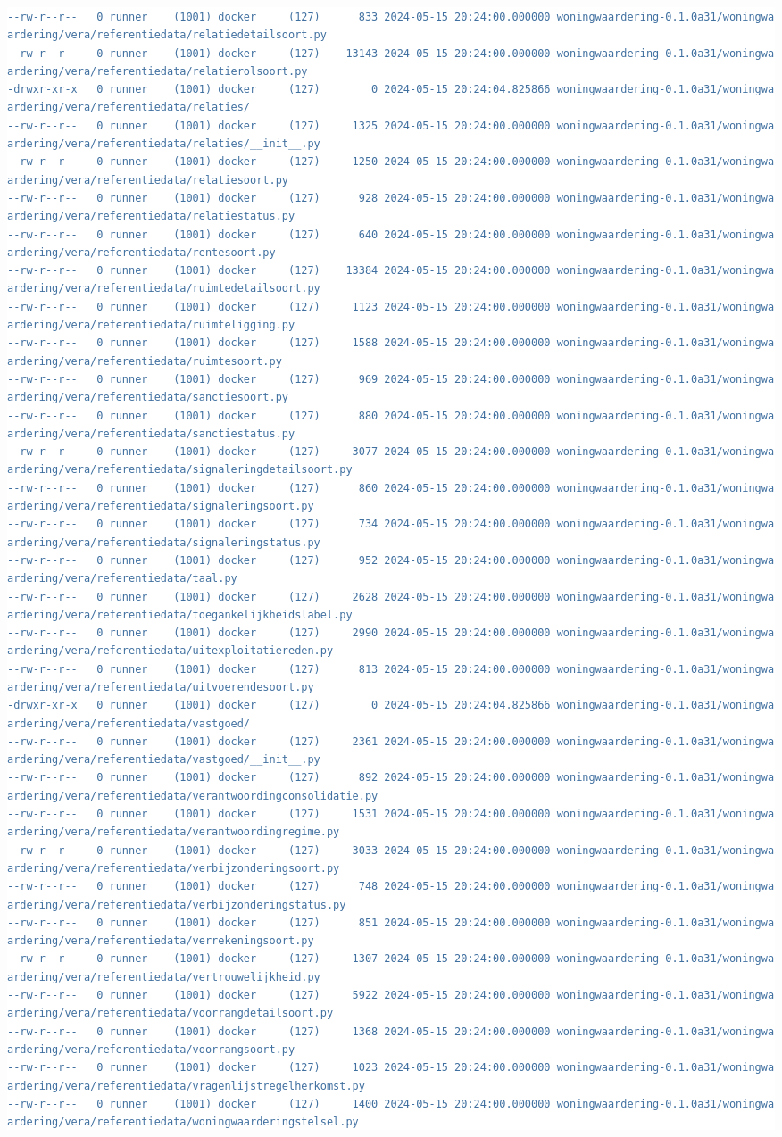 ```diff
--rw-r--r--   0 runner    (1001) docker     (127)      833 2024-05-15 20:24:00.000000 woningwaardering-0.1.0a31/woningwaardering/vera/referentiedata/relatiedetailsoort.py
--rw-r--r--   0 runner    (1001) docker     (127)    13143 2024-05-15 20:24:00.000000 woningwaardering-0.1.0a31/woningwaardering/vera/referentiedata/relatierolsoort.py
-drwxr-xr-x   0 runner    (1001) docker     (127)        0 2024-05-15 20:24:04.825866 woningwaardering-0.1.0a31/woningwaardering/vera/referentiedata/relaties/
--rw-r--r--   0 runner    (1001) docker     (127)     1325 2024-05-15 20:24:00.000000 woningwaardering-0.1.0a31/woningwaardering/vera/referentiedata/relaties/__init__.py
--rw-r--r--   0 runner    (1001) docker     (127)     1250 2024-05-15 20:24:00.000000 woningwaardering-0.1.0a31/woningwaardering/vera/referentiedata/relatiesoort.py
--rw-r--r--   0 runner    (1001) docker     (127)      928 2024-05-15 20:24:00.000000 woningwaardering-0.1.0a31/woningwaardering/vera/referentiedata/relatiestatus.py
--rw-r--r--   0 runner    (1001) docker     (127)      640 2024-05-15 20:24:00.000000 woningwaardering-0.1.0a31/woningwaardering/vera/referentiedata/rentesoort.py
--rw-r--r--   0 runner    (1001) docker     (127)    13384 2024-05-15 20:24:00.000000 woningwaardering-0.1.0a31/woningwaardering/vera/referentiedata/ruimtedetailsoort.py
--rw-r--r--   0 runner    (1001) docker     (127)     1123 2024-05-15 20:24:00.000000 woningwaardering-0.1.0a31/woningwaardering/vera/referentiedata/ruimteligging.py
--rw-r--r--   0 runner    (1001) docker     (127)     1588 2024-05-15 20:24:00.000000 woningwaardering-0.1.0a31/woningwaardering/vera/referentiedata/ruimtesoort.py
--rw-r--r--   0 runner    (1001) docker     (127)      969 2024-05-15 20:24:00.000000 woningwaardering-0.1.0a31/woningwaardering/vera/referentiedata/sanctiesoort.py
--rw-r--r--   0 runner    (1001) docker     (127)      880 2024-05-15 20:24:00.000000 woningwaardering-0.1.0a31/woningwaardering/vera/referentiedata/sanctiestatus.py
--rw-r--r--   0 runner    (1001) docker     (127)     3077 2024-05-15 20:24:00.000000 woningwaardering-0.1.0a31/woningwaardering/vera/referentiedata/signaleringdetailsoort.py
--rw-r--r--   0 runner    (1001) docker     (127)      860 2024-05-15 20:24:00.000000 woningwaardering-0.1.0a31/woningwaardering/vera/referentiedata/signaleringsoort.py
--rw-r--r--   0 runner    (1001) docker     (127)      734 2024-05-15 20:24:00.000000 woningwaardering-0.1.0a31/woningwaardering/vera/referentiedata/signaleringstatus.py
--rw-r--r--   0 runner    (1001) docker     (127)      952 2024-05-15 20:24:00.000000 woningwaardering-0.1.0a31/woningwaardering/vera/referentiedata/taal.py
--rw-r--r--   0 runner    (1001) docker     (127)     2628 2024-05-15 20:24:00.000000 woningwaardering-0.1.0a31/woningwaardering/vera/referentiedata/toegankelijkheidslabel.py
--rw-r--r--   0 runner    (1001) docker     (127)     2990 2024-05-15 20:24:00.000000 woningwaardering-0.1.0a31/woningwaardering/vera/referentiedata/uitexploitatiereden.py
--rw-r--r--   0 runner    (1001) docker     (127)      813 2024-05-15 20:24:00.000000 woningwaardering-0.1.0a31/woningwaardering/vera/referentiedata/uitvoerendesoort.py
-drwxr-xr-x   0 runner    (1001) docker     (127)        0 2024-05-15 20:24:04.825866 woningwaardering-0.1.0a31/woningwaardering/vera/referentiedata/vastgoed/
--rw-r--r--   0 runner    (1001) docker     (127)     2361 2024-05-15 20:24:00.000000 woningwaardering-0.1.0a31/woningwaardering/vera/referentiedata/vastgoed/__init__.py
--rw-r--r--   0 runner    (1001) docker     (127)      892 2024-05-15 20:24:00.000000 woningwaardering-0.1.0a31/woningwaardering/vera/referentiedata/verantwoordingconsolidatie.py
--rw-r--r--   0 runner    (1001) docker     (127)     1531 2024-05-15 20:24:00.000000 woningwaardering-0.1.0a31/woningwaardering/vera/referentiedata/verantwoordingregime.py
--rw-r--r--   0 runner    (1001) docker     (127)     3033 2024-05-15 20:24:00.000000 woningwaardering-0.1.0a31/woningwaardering/vera/referentiedata/verbijzonderingsoort.py
--rw-r--r--   0 runner    (1001) docker     (127)      748 2024-05-15 20:24:00.000000 woningwaardering-0.1.0a31/woningwaardering/vera/referentiedata/verbijzonderingstatus.py
--rw-r--r--   0 runner    (1001) docker     (127)      851 2024-05-15 20:24:00.000000 woningwaardering-0.1.0a31/woningwaardering/vera/referentiedata/verrekeningsoort.py
--rw-r--r--   0 runner    (1001) docker     (127)     1307 2024-05-15 20:24:00.000000 woningwaardering-0.1.0a31/woningwaardering/vera/referentiedata/vertrouwelijkheid.py
--rw-r--r--   0 runner    (1001) docker     (127)     5922 2024-05-15 20:24:00.000000 woningwaardering-0.1.0a31/woningwaardering/vera/referentiedata/voorrangdetailsoort.py
--rw-r--r--   0 runner    (1001) docker     (127)     1368 2024-05-15 20:24:00.000000 woningwaardering-0.1.0a31/woningwaardering/vera/referentiedata/voorrangsoort.py
--rw-r--r--   0 runner    (1001) docker     (127)     1023 2024-05-15 20:24:00.000000 woningwaardering-0.1.0a31/woningwaardering/vera/referentiedata/vragenlijstregelherkomst.py
--rw-r--r--   0 runner    (1001) docker     (127)     1400 2024-05-15 20:24:00.000000 woningwaardering-0.1.0a31/woningwaardering/vera/referentiedata/woningwaarderingstelsel.py
```